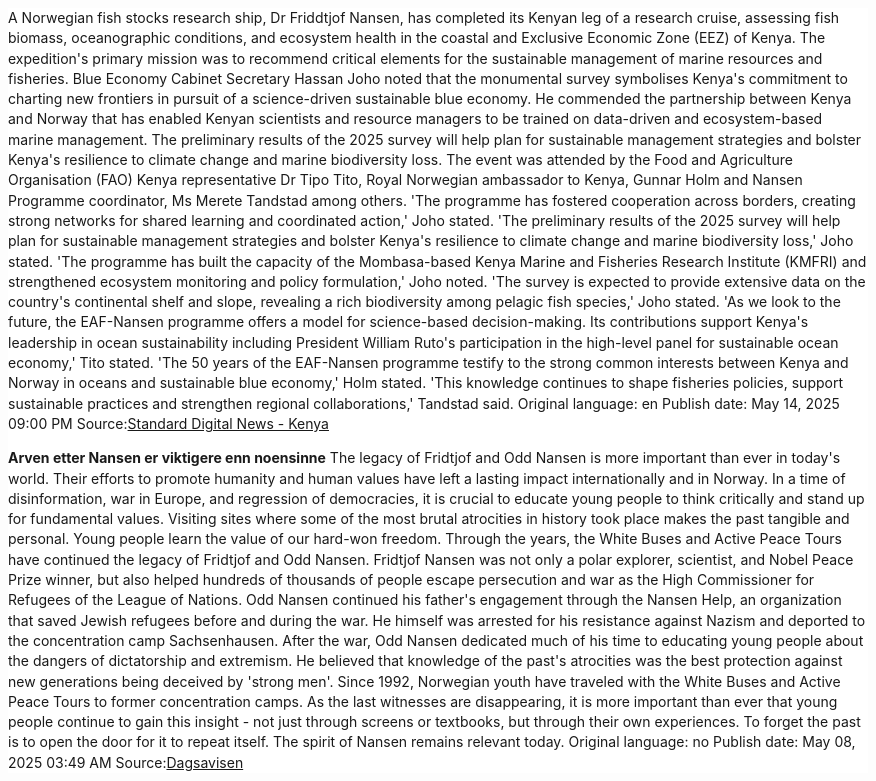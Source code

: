 A Norwegian fish stocks research ship, Dr Friddtjof Nansen, has completed its Kenyan leg of a research cruise, assessing fish biomass, oceanographic conditions, and ecosystem health in the coastal and Exclusive Economic Zone (EEZ) of Kenya. The expedition's primary mission was to recommend critical elements for the sustainable management of marine resources and fisheries. Blue Economy Cabinet Secretary Hassan Joho noted that the monumental survey symbolises Kenya's commitment to charting new frontiers in pursuit of a science-driven sustainable blue economy. He commended the partnership between Kenya and Norway that has enabled Kenyan scientists and resource managers to be trained on data-driven and ecosystem-based marine management. The preliminary results of the 2025 survey will help plan for sustainable management strategies and bolster Kenya's resilience to climate change and marine biodiversity loss. The event was attended by the Food and Agriculture Organisation (FAO) Kenya representative Dr Tipo Tito, Royal Norwegian ambassador to Kenya, Gunnar Holm and Nansen Programme coordinator, Ms Merete Tandstad among others. 'The programme has fostered cooperation across borders, creating strong networks for shared learning and coordinated action,' Joho stated. 'The preliminary results of the 2025 survey will help plan for sustainable management strategies and bolster Kenya's resilience to climate change and marine biodiversity loss,' Joho stated. 'The programme has built the capacity of the Mombasa-based Kenya Marine and Fisheries Research Institute (KMFRI) and strengthened ecosystem monitoring and policy formulation,' Joho noted. 'The survey is expected to provide extensive data on the country's continental shelf and slope, revealing a rich biodiversity among pelagic fish species,' Joho stated. 'As we look to the future, the EAF-Nansen programme offers a model for science-based decision-making. Its contributions support Kenya's leadership in ocean sustainability including President William Ruto's participation in the high-level panel for sustainable ocean economy,' Tito stated. 'The 50 years of the EAF-Nansen programme testify to the strong common interests between Kenya and Norway in oceans and sustainable blue economy,' Holm stated. 'This knowledge continues to shape fisheries policies, support sustainable practices and strengthen regional collaborations,' Tandstad said. 
Original language: en
Publish date: May 14, 2025 09:00 PM
Source:[Standard Digital News - Kenya](http://www.standardmedia.co.ke/business/article/2001519049/kenya-norway-pact-to-boost-blue-economy)

**Arven etter Nansen er viktigere enn noensinne**
The legacy of Fridtjof and Odd Nansen is more important than ever in today's world. Their efforts to promote humanity and human values have left a lasting impact internationally and in Norway. In a time of disinformation, war in Europe, and regression of democracies, it is crucial to educate young people to think critically and stand up for fundamental values. Visiting sites where some of the most brutal atrocities in history took place makes the past tangible and personal. Young people learn the value of our hard-won freedom. Through the years, the White Buses and Active Peace Tours have continued the legacy of Fridtjof and Odd Nansen. Fridtjof Nansen was not only a polar explorer, scientist, and Nobel Peace Prize winner, but also helped hundreds of thousands of people escape persecution and war as the High Commissioner for Refugees of the League of Nations. Odd Nansen continued his father's engagement through the Nansen Help, an organization that saved Jewish refugees before and during the war. He himself was arrested for his resistance against Nazism and deported to the concentration camp Sachsenhausen. After the war, Odd Nansen dedicated much of his time to educating young people about the dangers of dictatorship and extremism. He believed that knowledge of the past's atrocities was the best protection against new generations being deceived by 'strong men'. Since 1992, Norwegian youth have traveled with the White Buses and Active Peace Tours to former concentration camps. As the last witnesses are disappearing, it is more important than ever that young people continue to gain this insight - not just through screens or textbooks, but through their own experiences. To forget the past is to open the door for it to repeat itself. The spirit of Nansen remains relevant today.
Original language: no
Publish date: May 08, 2025 03:49 AM
Source:[Dagsavisen](https://www.dagsavisen.no/debatt/2025/05/08/arven-etter-nansen-viktigere-enn-noensinne/)
